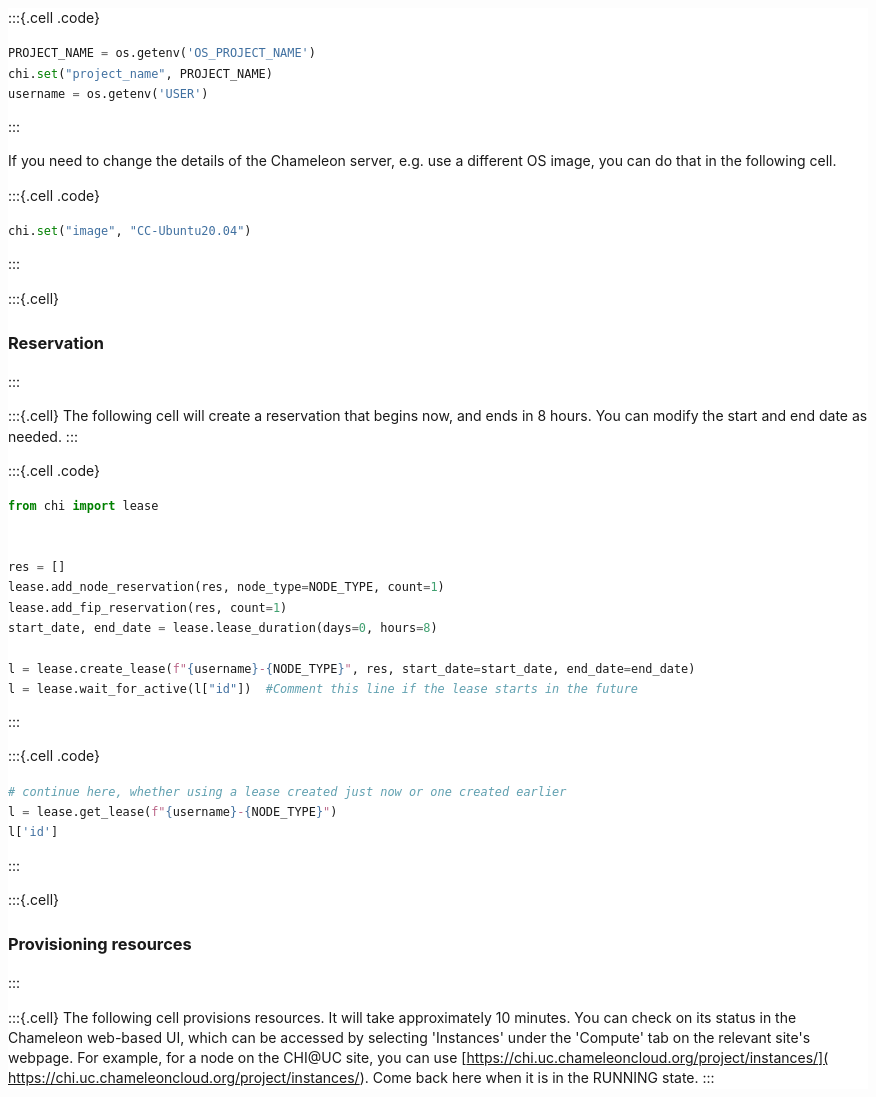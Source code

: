 :::{.cell .code}
```python
PROJECT_NAME = os.getenv('OS_PROJECT_NAME')
chi.set("project_name", PROJECT_NAME)
username = os.getenv('USER')
```
:::

If you need to change the details of the Chameleon server, e.g. use a different OS image, you can do that in the following cell.

:::{.cell .code}
```python
chi.set("image", "CC-Ubuntu20.04")
```
:::

:::{.cell}
### Reservation
:::

:::{.cell}
The following cell will create a reservation that begins now, and ends in 8 hours. You can modify the start and end date as needed.
:::

:::{.cell .code}
```python
from chi import lease


res = []
lease.add_node_reservation(res, node_type=NODE_TYPE, count=1)
lease.add_fip_reservation(res, count=1)
start_date, end_date = lease.lease_duration(days=0, hours=8)

l = lease.create_lease(f"{username}-{NODE_TYPE}", res, start_date=start_date, end_date=end_date)
l = lease.wait_for_active(l["id"])  #Comment this line if the lease starts in the future
```
:::

:::{.cell .code}
```python
# continue here, whether using a lease created just now or one created earlier
l = lease.get_lease(f"{username}-{NODE_TYPE}")
l['id']
```
:::

:::{.cell}
### Provisioning resources
:::

:::{.cell}
The following cell provisions resources. It will take approximately 10 minutes. You can check on its status in the Chameleon web-based UI, which can be accessed by selecting 'Instances' under the 'Compute' tab on the relevant site's webpage. For example, for a node on the CHI@UC site, you can use [https://chi.uc.chameleoncloud.org/project/instances/]( https://chi.uc.chameleoncloud.org/project/instances/). Come back here when it is in the RUNNING state.
:::
